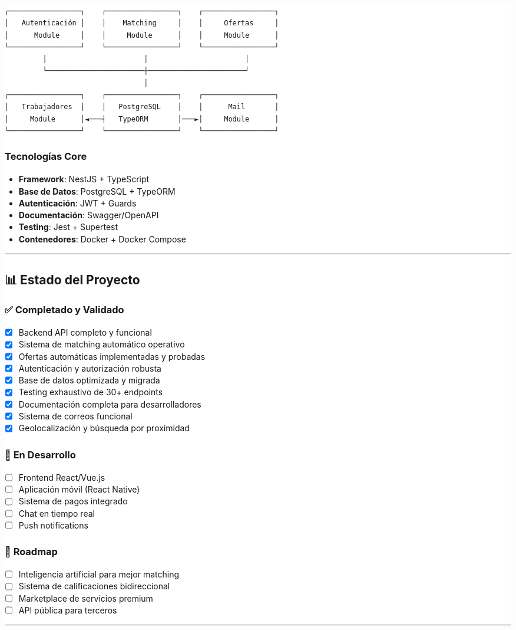 ```
┌─────────────────┐    ┌─────────────────┐    ┌─────────────────┐
│   Autenticación │    │    Matching     │    │     Ofertas     │
│      Module     │    │     Module      │    │     Module      │
└─────────────────┘    └─────────────────┘    └─────────────────┘
         │                       │                       │
         └───────────────────────┼───────────────────────┘
                                 │
┌─────────────────┐    ┌─────────────────┐    ┌─────────────────┐
│   Trabajadores  │    │   PostgreSQL    │    │      Mail       │
│     Module      │◄───┤   TypeORM       │───►│     Module      │
└─────────────────┘    └─────────────────┘    └─────────────────┘
```

### **Tecnologías Core**

- **Framework**: NestJS + TypeScript
- **Base de Datos**: PostgreSQL + TypeORM
- **Autenticación**: JWT + Guards
- **Documentación**: Swagger/OpenAPI
- **Testing**: Jest + Supertest
- **Contenedores**: Docker + Docker Compose

---

## 📊 Estado del Proyecto

### ✅ **Completado y Validado**

- [x] Backend API completo y funcional
- [x] Sistema de matching automático operativo
- [x] Ofertas automáticas implementadas y probadas
- [x] Autenticación y autorización robusta
- [x] Base de datos optimizada y migrada
- [x] Testing exhaustivo de 30+ endpoints
- [x] Documentación completa para desarrolladores
- [x] Sistema de correos funcional
- [x] Geolocalización y búsqueda por proximidad

### 🚧 **En Desarrollo**

- [ ] Frontend React/Vue.js
- [ ] Aplicación móvil (React Native)
- [ ] Sistema de pagos integrado
- [ ] Chat en tiempo real
- [ ] Push notifications

### 🔮 **Roadmap**

- [ ] Inteligencia artificial para mejor matching
- [ ] Sistema de calificaciones bidireccional
- [ ] Marketplace de servicios premium
- [ ] API pública para terceros

---